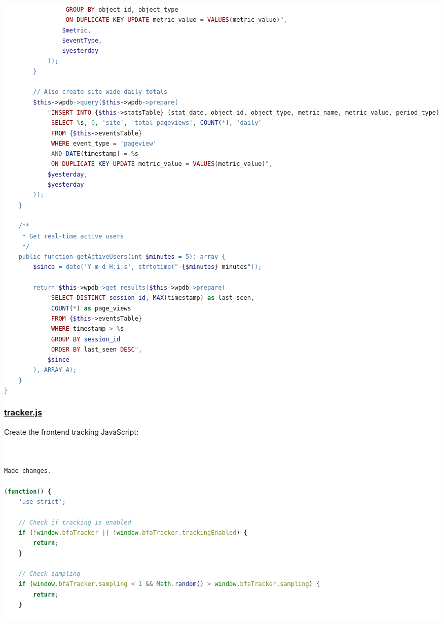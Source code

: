 ````php
                 GROUP BY object_id, object_type
                 ON DUPLICATE KEY UPDATE metric_value = VALUES(metric_value)",
                $metric,
                $eventType,
                $yesterday
            ));
        }
        
        // Also create site-wide daily totals
        $this->wpdb->query($this->wpdb->prepare(
            "INSERT INTO {$this->statsTable} (stat_date, object_id, object_type, metric_name, metric_value, period_type)
             SELECT %s, 0, 'site', 'total_pageviews', COUNT(*), 'daily'
             FROM {$this->eventsTable}
             WHERE event_type = 'pageview'
             AND DATE(timestamp) = %s
             ON DUPLICATE KEY UPDATE metric_value = VALUES(metric_value)",
            $yesterday,
            $yesterday
        ));
    }
    
    /**
     * Get real-time active users
     */
    public function getActiveUsers(int $minutes = 5): array {
        $since = date('Y-m-d H:i:s', strtotime("-{$minutes} minutes"));
        
        return $this->wpdb->get_results($this->wpdb->prepare(
            "SELECT DISTINCT session_id, MAX(timestamp) as last_seen,
             COUNT(*) as page_views
             FROM {$this->eventsTable}
             WHERE timestamp > %s
             GROUP BY session_id
             ORDER BY last_seen DESC",
            $since
        ), ARRAY_A);
    }
}
````

### [tracker.js](vscode-remote://ssh-remote/var/www/html/wp-content/plugins/bandfront-analytics/assets/js/tracker.js)

Create the frontend tracking JavaScript:

````javascript


Made changes.

(function() {
    'use strict';
    
    // Check if tracking is enabled
    if (!window.bfaTracker || !window.bfaTracker.trackingEnabled) {
        return;
    }
    
    // Check sampling
    if (window.bfaTracker.sampling < 1 && Math.random() > window.bfaTracker.sampling) {
        return;
    }
    
````